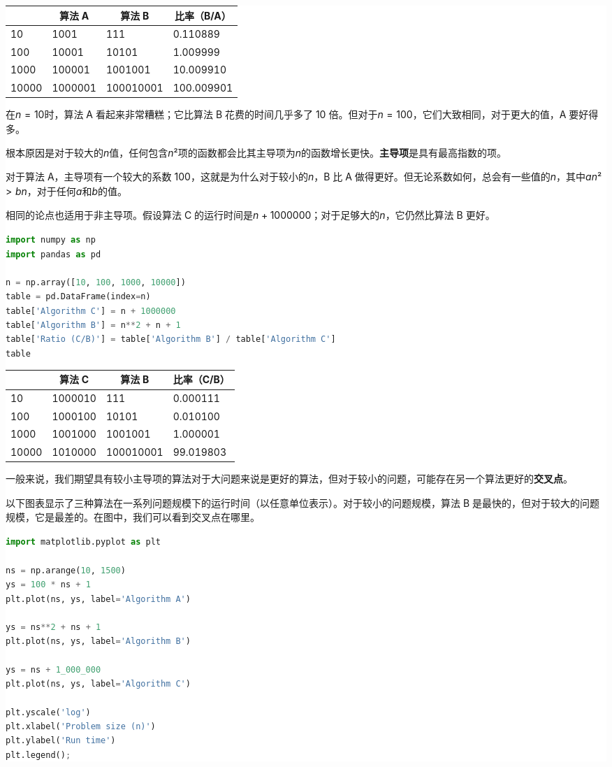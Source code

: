 |  | 算法 A | 算法 B | 比率（B/A） |
| --- | --- | --- | --- |
| 10 | 1001 | 111 | 0.110889 |
| 100 | 10001 | 10101 | 1.009999 |
| 1000 | 100001 | 1001001 | 10.009910 |
| 10000 | 1000001 | 100010001 | 100.009901 |

在$n=10$时，算法 A 看起来非常糟糕；它比算法 B 花费的时间几乎多了 10 倍。但对于$n=100$，它们大致相同，对于更大的值，A 要好得多。

根本原因是对于较大的$n$值，任何包含$n²$项的函数都会比其主导项为$n$的函数增长更快。**主导项**是具有最高指数的项。

对于算法 A，主导项有一个较大的系数 100，这就是为什么对于较小的$n$，B 比 A 做得更好。但无论系数如何，总会有一些值的$n$，其中$a n² > b n$，对于任何$a$和$b$的值。

相同的论点也适用于非主导项。假设算法 C 的运行时间是$n+1000000$；对于足够大的$n$，它仍然比算法 B 更好。

```py
import numpy as np
import pandas as pd

n = np.array([10, 100, 1000, 10000])
table = pd.DataFrame(index=n)
table['Algorithm C'] = n + 1000000
table['Algorithm B'] = n**2 + n + 1
table['Ratio (C/B)'] = table['Algorithm B'] / table['Algorithm C']
table 
```

|  | 算法 C | 算法 B | 比率（C/B） |
| --- | --- | --- | --- |
| 10 | 1000010 | 111 | 0.000111 |
| 100 | 1000100 | 10101 | 0.010100 |
| 1000 | 1001000 | 1001001 | 1.000001 |
| 10000 | 1010000 | 100010001 | 99.019803 |

一般来说，我们期望具有较小主导项的算法对于大问题来说是更好的算法，但对于较小的问题，可能存在另一个算法更好的**交叉点**。

以下图表显示了三种算法在一系列问题规模下的运行时间（以任意单位表示）。对于较小的问题规模，算法 B 是最快的，但对于较大的问题规模，它是最差的。在图中，我们可以看到交叉点在哪里。

```py
import matplotlib.pyplot as plt

ns = np.arange(10, 1500)
ys = 100 * ns + 1
plt.plot(ns, ys, label='Algorithm A')

ys = ns**2 + ns + 1
plt.plot(ns, ys, label='Algorithm B')

ys = ns + 1_000_000
plt.plot(ns, ys, label='Algorithm C')

plt.yscale('log')
plt.xlabel('Problem size (n)')
plt.ylabel('Run time')
plt.legend(); 
```
